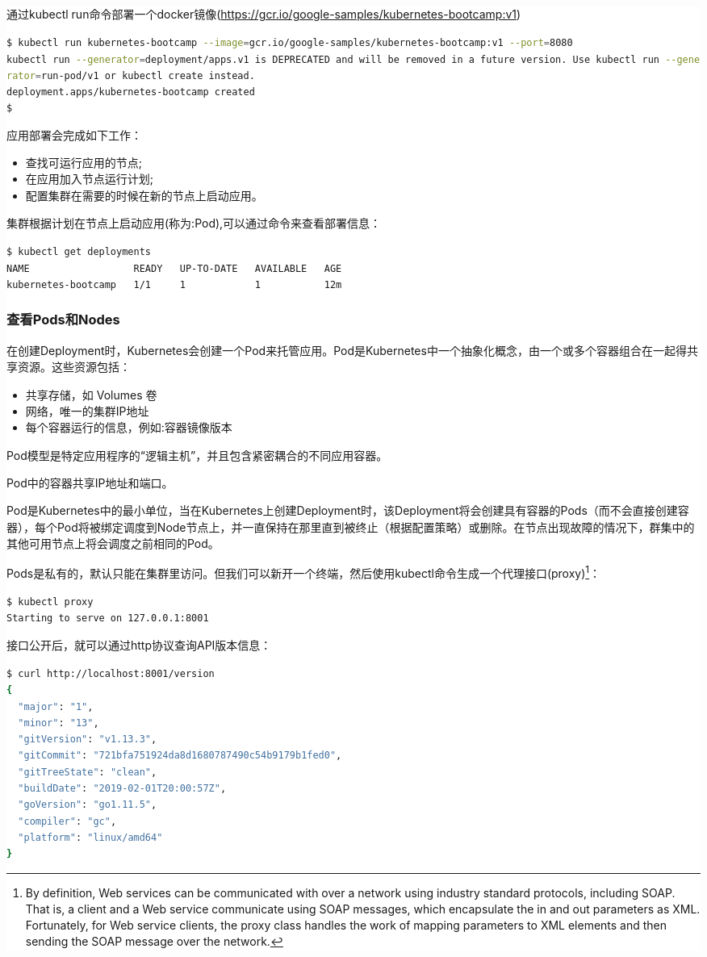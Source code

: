 通过kubectl run命令部署一个docker镜像(https://gcr.io/google-samples/kubernetes-bootcamp:v1)

```sh
$ kubectl run kubernetes-bootcamp --image=gcr.io/google-samples/kubernetes-bootcamp:v1 --port=8080
kubectl run --generator=deployment/apps.v1 is DEPRECATED and will be removed in a future version. Use kubectl run --generator=run-pod/v1 or kubectl create instead.
deployment.apps/kubernetes-bootcamp created
$
```

应用部署会完成如下工作：

* 查找可运行应用的节点;
* 在应用加入节点运行计划;
* 配置集群在需要的时候在新的节点上启动应用。

集群根据计划在节点上启动应用(称为:Pod),可以通过命令来查看部署信息：

```sh
$ kubectl get deployments
NAME                  READY   UP-TO-DATE   AVAILABLE   AGE
kubernetes-bootcamp   1/1     1            1           12m
```

### 查看Pods和Nodes

在创建Deployment时，Kubernetes会创建一个Pod来托管应用。Pod是Kubernetes中一个抽象化概念，由一个或多个容器组合在一起得共享资源。这些资源包括：

* 共享存储，如 Volumes 卷
* 网络，唯一的集群IP地址
* 每个容器运行的信息，例如:容器镜像版本

Pod模型是特定应用程序的“逻辑主机”，并且包含紧密耦合的不同应用容器。

Pod中的容器共享IP地址和端口。

Pod是Kubernetes中的最小单位，当在Kubernetes上创建Deployment时，该Deployment将会创建具有容器的Pods（而不会直接创建容器），每个Pod将被绑定调度到Node节点上，并一直保持在那里直到被终止（根据配置策略）或删除。在节点出现故障的情况下，群集中的其他可用节点上将会调度之前相同的Pod。

Pods是私有的，默认只能在集群里访问。但我们可以新开一个终端，然后使用kubectl命令生成一个代理接口(proxy)[^2]：

```sh
$ kubectl proxy
Starting to serve on 127.0.0.1:8001
```

接口公开后，就可以通过http协议查询API版本信息：

```sh
$ curl http://localhost:8001/version
{
  "major": "1",
  "minor": "13",
  "gitVersion": "v1.13.3",
  "gitCommit": "721bfa751924da8d1680787490c54b9179b1fed0",
  "gitTreeState": "clean",
  "buildDate": "2019-02-01T20:00:57Z",
  "goVersion": "go1.11.5",
  "compiler": "gc",
  "platform": "linux/amd64"
}
```


[^1]: the endpoint is the URL where your service can be accessed by a client application.
[^2]: By definition, Web services can be communicated with over a network using industry standard protocols, including SOAP. That is, a client and a Web service communicate using SOAP messages, which encapsulate the in and out parameters as XML. Fortunately, for Web service clients, the proxy class handles the work of mapping parameters to XML elements and then sending the SOAP message over the network.